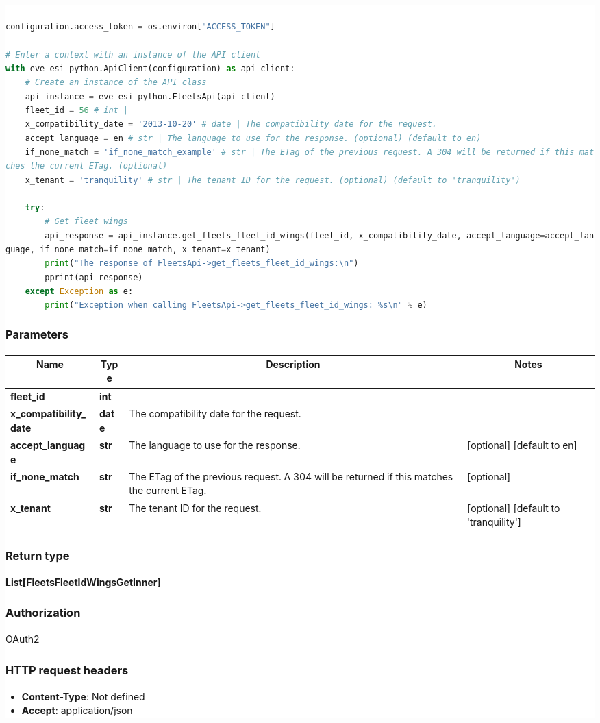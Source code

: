 ```python

configuration.access_token = os.environ["ACCESS_TOKEN"]

# Enter a context with an instance of the API client
with eve_esi_python.ApiClient(configuration) as api_client:
    # Create an instance of the API class
    api_instance = eve_esi_python.FleetsApi(api_client)
    fleet_id = 56 # int | 
    x_compatibility_date = '2013-10-20' # date | The compatibility date for the request.
    accept_language = en # str | The language to use for the response. (optional) (default to en)
    if_none_match = 'if_none_match_example' # str | The ETag of the previous request. A 304 will be returned if this matches the current ETag. (optional)
    x_tenant = 'tranquility' # str | The tenant ID for the request. (optional) (default to 'tranquility')

    try:
        # Get fleet wings
        api_response = api_instance.get_fleets_fleet_id_wings(fleet_id, x_compatibility_date, accept_language=accept_language, if_none_match=if_none_match, x_tenant=x_tenant)
        print("The response of FleetsApi->get_fleets_fleet_id_wings:\n")
        pprint(api_response)
    except Exception as e:
        print("Exception when calling FleetsApi->get_fleets_fleet_id_wings: %s\n" % e)
```



### Parameters


Name | Type | Description  | Notes
------------- | ------------- | ------------- | -------------
 **fleet_id** | **int**|  | 
 **x_compatibility_date** | **date**| The compatibility date for the request. | 
 **accept_language** | **str**| The language to use for the response. | [optional] [default to en]
 **if_none_match** | **str**| The ETag of the previous request. A 304 will be returned if this matches the current ETag. | [optional] 
 **x_tenant** | **str**| The tenant ID for the request. | [optional] [default to &#39;tranquility&#39;]

### Return type

[**List[FleetsFleetIdWingsGetInner]**](FleetsFleetIdWingsGetInner.md)

### Authorization

[OAuth2](../README.md#OAuth2)

### HTTP request headers

 - **Content-Type**: Not defined
 - **Accept**: application/json
